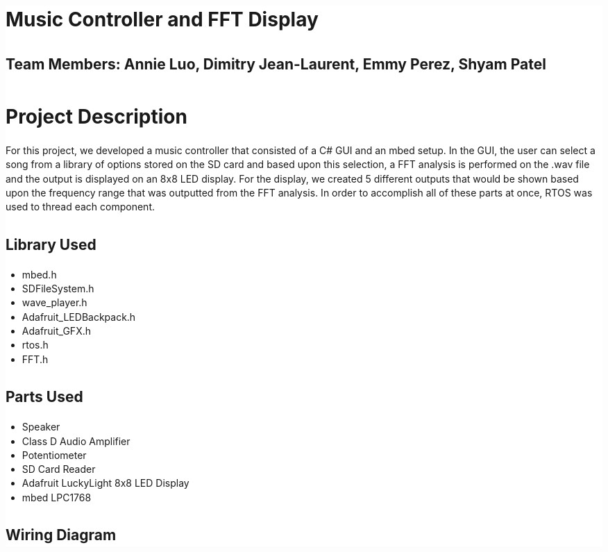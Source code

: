 # Music Controller and FFT Display
## Team Members: Annie Luo, Dimitry Jean-Laurent, Emmy Perez, Shyam Patel


# Project Description
For this project, we developed a music controller that consisted of a C# GUI and an mbed setup. In the GUI, the user can select a song from a library of options stored on the SD card and based upon this selection, a FFT analysis is performed on the .wav file and the output is displayed on an 8x8 LED display. For the display, we created 5 different outputs that would be shown based upon the frequency range that was outputted from the FFT analysis. In order to accomplish all of these parts at once, RTOS was used to thread each component.


## Library Used
  - mbed.h
  - SDFileSystem.h
  - wave_player.h
  - Adafruit_LEDBackpack.h
  - Adafruit_GFX.h
  - rtos.h
  - FFT.h


## Parts Used
  - Speaker
  - Class D Audio Amplifier
  - Potentiometer
  - SD Card Reader
  - Adafruit LuckyLight 8x8 LED Display
  - mbed LPC1768


## Wiring Diagram